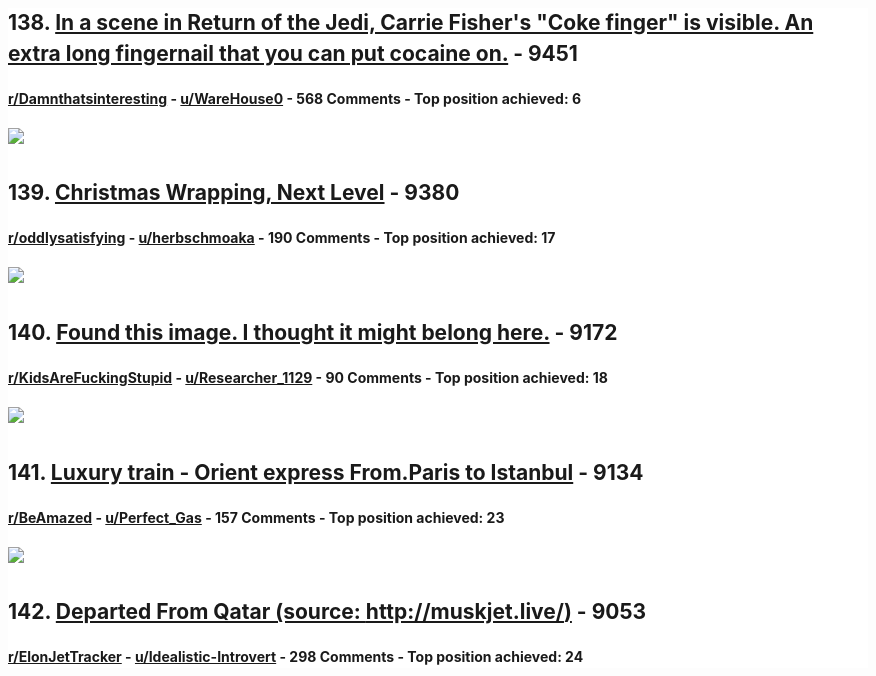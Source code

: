 ## 138. [In a scene in Return of the Jedi, Carrie Fisher's "Coke finger" is visible. An extra long fingernail that you can put cocaine on.](http://reddit.com/r/Damnthatsinteresting/comments/zqasko/in_a_scene_in_return_of_the_jedi_carrie_fishers/) - 9451
#### [r/Damnthatsinteresting](http://reddit.com/r/Damnthatsinteresting) - [u/WareHouse0](http://reddit.com/u/WareHouse0) - 568 Comments - Top position achieved: 6

<a href="https://i.redd.it/k7hkurqlly6a1.jpg"><img src="https://a.thumbs.redditmedia.com/e0nGoqY3bqhPHPyeB39RwxqeKYHuCPeIAKzDuAvZia8.jpg"></img></a>

## 139. [Christmas Wrapping, Next Level](http://reddit.com/r/oddlysatisfying/comments/zpopgn/christmas_wrapping_next_level/) - 9380
#### [r/oddlysatisfying](http://reddit.com/r/oddlysatisfying) - [u/herbschmoaka](http://reddit.com/u/herbschmoaka) - 190 Comments - Top position achieved: 17

<a href="https://v.redd.it/kzs7dwrq7u6a1"><img src="https://b.thumbs.redditmedia.com/5pEwonpCw0w4x2gjkPMRPcP1H8wmcLNvwNJ4IbeCl1U.jpg"></img></a>

## 140. [Found this image. I thought it might belong here.](http://reddit.com/r/KidsAreFuckingStupid/comments/zpz6f8/found_this_image_i_thought_it_might_belong_here/) - 9172
#### [r/KidsAreFuckingStupid](http://reddit.com/r/KidsAreFuckingStupid) - [u/Researcher_1129](http://reddit.com/u/Researcher_1129) - 90 Comments - Top position achieved: 18

<a href="https://i.redd.it/6b5uvgdvcw6a1.jpg"><img src="https://b.thumbs.redditmedia.com/f6QTzPh3Ir9Ax32pJzgAvq2KfDjU9CPYq6kHP8-Rm2c.jpg"></img></a>

## 141. [Luxury train - Orient express From.Paris to Istanbul](http://reddit.com/r/BeAmazed/comments/zphqsj/luxury_train_orient_express_fromparis_to_istanbul/) - 9134
#### [r/BeAmazed](http://reddit.com/r/BeAmazed) - [u/Perfect_Gas](http://reddit.com/u/Perfect_Gas) - 157 Comments - Top position achieved: 23

<a href="https://i.redd.it/un5b8ofa7s6a1.jpg"><img src="https://b.thumbs.redditmedia.com/zkPnm7Ez_vjp2IaTGs3pwETHPkKF5v5x0jAy9UiVUro.jpg"></img></a>

## 142. [Departed From Qatar (source: http://muskjet.live/)](http://reddit.com/r/ElonJetTracker/comments/zplc50/departed_from_qatar_source_httpmuskjetlive/) - 9053
#### [r/ElonJetTracker](http://reddit.com/r/ElonJetTracker) - [u/Idealistic-Introvert](http://reddit.com/u/Idealistic-Introvert) - 298 Comments - Top position achieved: 24
